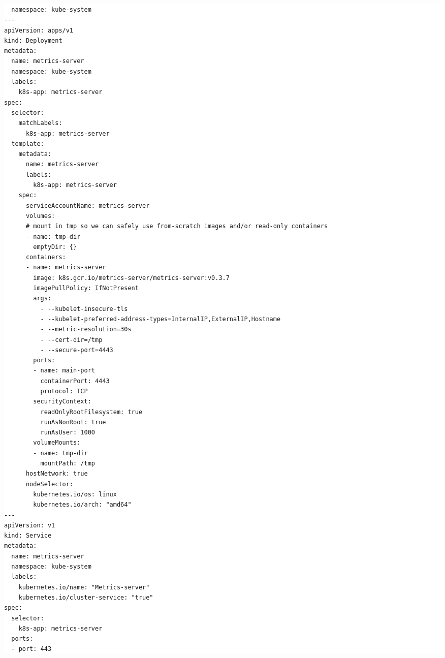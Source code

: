 ```yaml[metrics-server.yaml]
  namespace: kube-system
---
apiVersion: apps/v1
kind: Deployment
metadata:
  name: metrics-server
  namespace: kube-system
  labels:
    k8s-app: metrics-server
spec:
  selector:
    matchLabels:
      k8s-app: metrics-server
  template:
    metadata:
      name: metrics-server
      labels:
        k8s-app: metrics-server
    spec:
      serviceAccountName: metrics-server
      volumes:
      # mount in tmp so we can safely use from-scratch images and/or read-only containers
      - name: tmp-dir
        emptyDir: {}
      containers:
      - name: metrics-server
        image: k8s.gcr.io/metrics-server/metrics-server:v0.3.7
        imagePullPolicy: IfNotPresent
        args:
          - --kubelet-insecure-tls
          - --kubelet-preferred-address-types=InternalIP,ExternalIP,Hostname
          - --metric-resolution=30s        
          - --cert-dir=/tmp
          - --secure-port=4443
        ports:
        - name: main-port
          containerPort: 4443
          protocol: TCP
        securityContext:
          readOnlyRootFilesystem: true
          runAsNonRoot: true
          runAsUser: 1000
        volumeMounts:
        - name: tmp-dir
          mountPath: /tmp
      hostNetwork: true
      nodeSelector:
        kubernetes.io/os: linux
        kubernetes.io/arch: "amd64"
---
apiVersion: v1
kind: Service
metadata:
  name: metrics-server
  namespace: kube-system
  labels:
    kubernetes.io/name: "Metrics-server"
    kubernetes.io/cluster-service: "true"
spec:
  selector:
    k8s-app: metrics-server
  ports:
  - port: 443
```